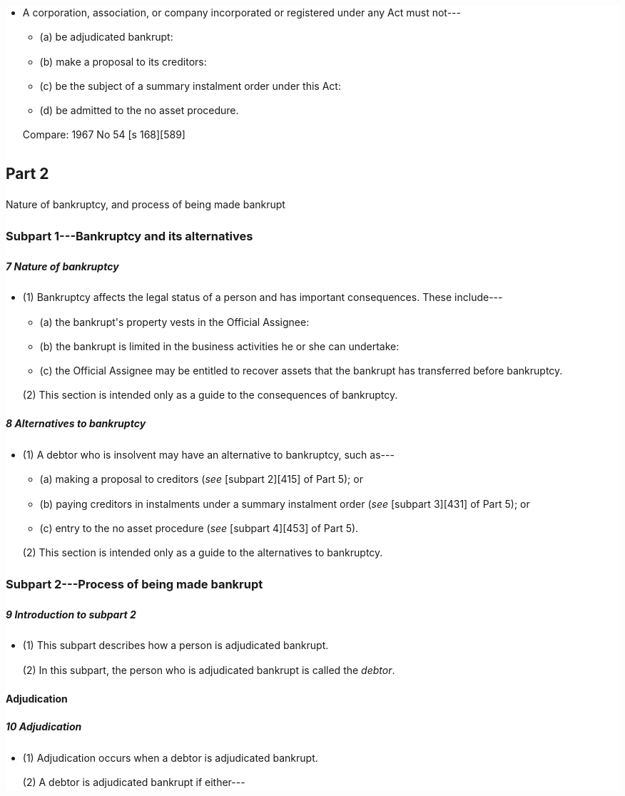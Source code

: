 *   A corporation, association, or company incorporated or registered under any Act must not---
        
    *   (a) be adjudicated bankrupt:
    
    *   (b) make a proposal to its creditors:
    
    *   (c) be the subject of a summary instalment order under this Act:
    
    *   (d) be admitted to the no asset procedure.
    
    Compare: 1967 No 54 [s 168][589]

## Part 2  
Nature of bankruptcy, and process of being made bankrupt

### Subpart 1---Bankruptcy and its alternatives

##### 7 Nature of bankruptcy
    
*   (1) Bankruptcy affects the legal status of a person and has important consequences. These include---
        
    *   (a) the bankrupt's property vests in the Official Assignee:
    
    *   (b) the bankrupt is limited in the business activities he or she can undertake:
    
    *   (c) the Official Assignee may be entitled to recover assets that the bankrupt has transferred before bankruptcy.
    
    (2) This section is intended only as a guide to the consequences of bankruptcy.

##### 8 Alternatives to bankruptcy
    
*   (1) A debtor who is insolvent may have an alternative to bankruptcy, such as---
        
    *   (a) making a proposal to creditors (_see_ [subpart 2][415] of Part 5); or
    
    *   (b) paying creditors in instalments under a summary instalment order (_see_ [subpart 3][431] of Part 5); or
    
    *   (c) entry to the no asset procedure (_see_ [subpart 4][453] of Part 5).
    
    (2) This section is intended only as a guide to the alternatives to bankruptcy.

### Subpart 2---Process of being made bankrupt

##### 9 Introduction to subpart 2
    
*   (1) This subpart describes how a person is adjudicated bankrupt.
    
    (2) In this subpart, the person who is adjudicated bankrupt is called the _debtor_.

#### Adjudication

##### 10 Adjudication
    
*   (1) Adjudication occurs when a debtor is adjudicated bankrupt.
    
    (2) A debtor is adjudicated bankrupt if either---
        